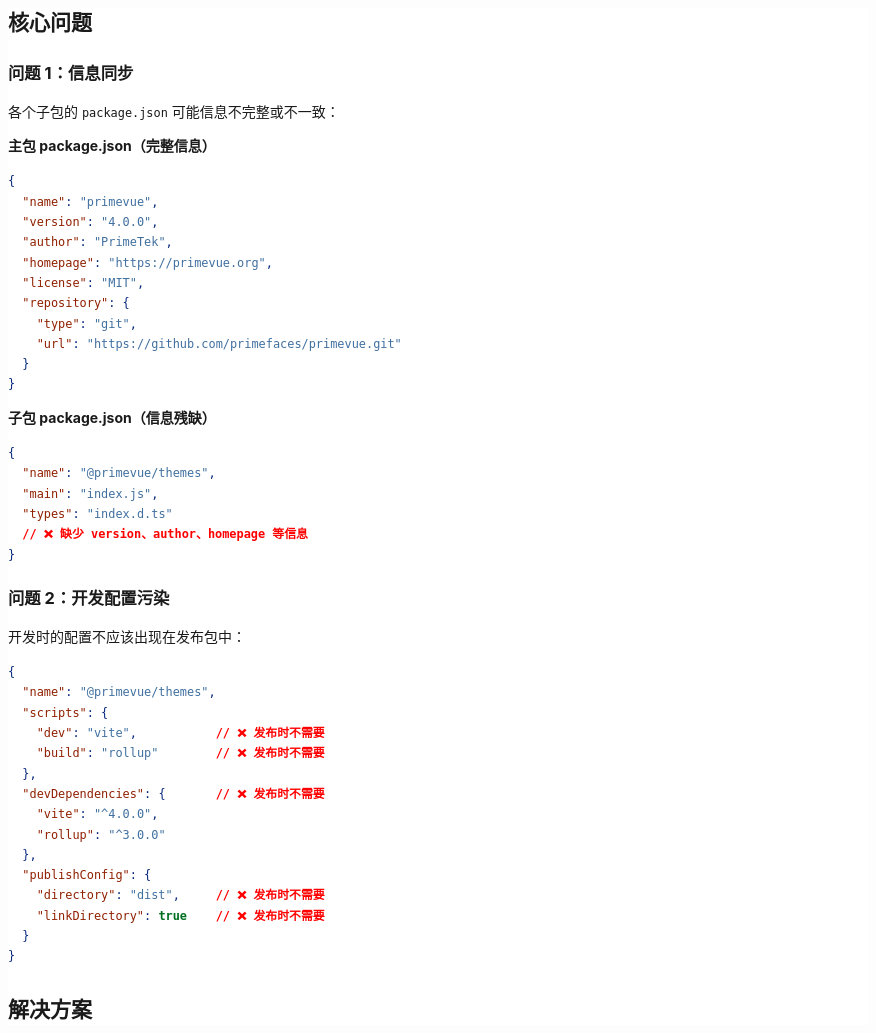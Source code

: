 ## 核心问题

### 问题 1：信息同步
各个子包的 `package.json` 可能信息不完整或不一致：

**主包 package.json（完整信息）**
```json
{
  "name": "primevue",
  "version": "4.0.0",
  "author": "PrimeTek",
  "homepage": "https://primevue.org",
  "license": "MIT",
  "repository": {
    "type": "git",
    "url": "https://github.com/primefaces/primevue.git"
  }
}
```

**子包 package.json（信息残缺）**
```json
{
  "name": "@primevue/themes",
  "main": "index.js",
  "types": "index.d.ts"
  // ❌ 缺少 version、author、homepage 等信息
}
```

### 问题 2：开发配置污染
开发时的配置不应该出现在发布包中：

```json
{
  "name": "@primevue/themes",
  "scripts": {
    "dev": "vite",           // ❌ 发布时不需要
    "build": "rollup"        // ❌ 发布时不需要
  },
  "devDependencies": {       // ❌ 发布时不需要
    "vite": "^4.0.0",
    "rollup": "^3.0.0"
  },
  "publishConfig": {
    "directory": "dist",     // ❌ 发布时不需要
    "linkDirectory": true    // ❌ 发布时不需要
  }
}
```

## 解决方案
